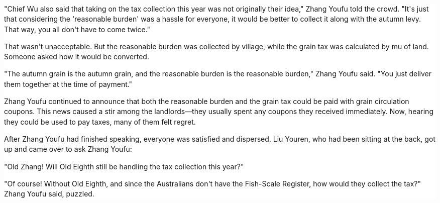 "Chief Wu also said that taking on the tax collection this year was not originally their idea," Zhang Youfu told the crowd. "It's just that considering the 'reasonable burden' was a hassle for everyone, it would be better to collect it along with the autumn levy. That way, you all don't have to come twice."

That wasn't unacceptable. But the reasonable burden was collected by village, while the grain tax was calculated by mu of land. Someone asked how it would be converted.

"The autumn grain is the autumn grain, and the reasonable burden is the reasonable burden," Zhang Youfu said. "You just deliver them together at the time of payment."

Zhang Youfu continued to announce that both the reasonable burden and the grain tax could be paid with grain circulation coupons. This news caused a stir among the landlords—they usually spent any coupons they received immediately. Now, hearing they could be used to pay taxes, many of them felt regret.

After Zhang Youfu had finished speaking, everyone was satisfied and dispersed. Liu Youren, who had been sitting at the back, got up and came over to ask Zhang Youfu:

"Old Zhang! Will Old Eighth still be handling the tax collection this year?"

"Of course! Without Old Eighth, and since the Australians don't have the Fish-Scale Register, how would they collect the tax?" Zhang Youfu said, puzzled.